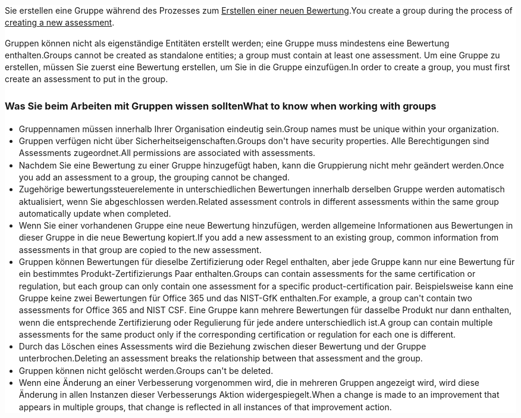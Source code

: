 <span data-ttu-id="36687-171">Sie erstellen eine Gruppe während des Prozesses zum [Erstellen einer neuen Bewertung](#create-an-assessment).</span><span class="sxs-lookup"><span data-stu-id="36687-171">You create a group during the process of [creating a new assessment](#create-an-assessment).</span></span>

<span data-ttu-id="36687-172">Gruppen können nicht als eigenständige Entitäten erstellt werden; eine Gruppe muss mindestens eine Bewertung enthalten.</span><span class="sxs-lookup"><span data-stu-id="36687-172">Groups cannot be created as standalone entities; a group must contain at least one assessment.</span></span> <span data-ttu-id="36687-173">Um eine Gruppe zu erstellen, müssen Sie zuerst eine Bewertung erstellen, um Sie in die Gruppe einzufügen.</span><span class="sxs-lookup"><span data-stu-id="36687-173">In order to create a group, you must first create an assessment to put in the group.</span></span>

### <a name="what-to-know-when-working-with-groups"></a><span data-ttu-id="36687-174">Was Sie beim Arbeiten mit Gruppen wissen sollten</span><span class="sxs-lookup"><span data-stu-id="36687-174">What to know when working with groups</span></span>

- <span data-ttu-id="36687-175">Gruppennamen müssen innerhalb Ihrer Organisation eindeutig sein.</span><span class="sxs-lookup"><span data-stu-id="36687-175">Group names must be unique within your organization.</span></span>
- <span data-ttu-id="36687-176">Gruppen verfügen nicht über Sicherheitseigenschaften.</span><span class="sxs-lookup"><span data-stu-id="36687-176">Groups don't have security properties.</span></span> <span data-ttu-id="36687-177">Alle Berechtigungen sind Assessments zugeordnet.</span><span class="sxs-lookup"><span data-stu-id="36687-177">All permissions are associated with assessments.</span></span>
- <span data-ttu-id="36687-178">Nachdem Sie eine Bewertung zu einer Gruppe hinzugefügt haben, kann die Gruppierung nicht mehr geändert werden.</span><span class="sxs-lookup"><span data-stu-id="36687-178">Once you add an assessment to a group, the grouping cannot be changed.</span></span>
- <span data-ttu-id="36687-179">Zugehörige bewertungssteuerelemente in unterschiedlichen Bewertungen innerhalb derselben Gruppe werden automatisch aktualisiert, wenn Sie abgeschlossen werden.</span><span class="sxs-lookup"><span data-stu-id="36687-179">Related assessment controls in different assessments within the same group automatically update when completed.</span></span>
- <span data-ttu-id="36687-180">Wenn Sie einer vorhandenen Gruppe eine neue Bewertung hinzufügen, werden allgemeine Informationen aus Bewertungen in dieser Gruppe in die neue Bewertung kopiert.</span><span class="sxs-lookup"><span data-stu-id="36687-180">If you add a new assessment to an existing group, common information from assessments in that group are copied to the new assessment.</span></span>
- <span data-ttu-id="36687-181">Gruppen können Bewertungen für dieselbe Zertifizierung oder Regel enthalten, aber jede Gruppe kann nur eine Bewertung für ein bestimmtes Produkt-Zertifizierungs Paar enthalten.</span><span class="sxs-lookup"><span data-stu-id="36687-181">Groups can contain assessments for the same certification or regulation, but each group can only contain one assessment for a specific product-certification pair.</span></span> <span data-ttu-id="36687-182">Beispielsweise kann eine Gruppe keine zwei Bewertungen für Office 365 und das NIST-GfK enthalten.</span><span class="sxs-lookup"><span data-stu-id="36687-182">For example, a group can't contain two assessments for Office 365 and NIST CSF.</span></span> <span data-ttu-id="36687-183">Eine Gruppe kann mehrere Bewertungen für dasselbe Produkt nur dann enthalten, wenn die entsprechende Zertifizierung oder Regulierung für jede andere unterschiedlich ist.</span><span class="sxs-lookup"><span data-stu-id="36687-183">A group can contain multiple assessments for the same product only if the corresponding certification or regulation for each one is different.</span></span>
- <span data-ttu-id="36687-184">Durch das Löschen eines Assessments wird die Beziehung zwischen dieser Bewertung und der Gruppe unterbrochen.</span><span class="sxs-lookup"><span data-stu-id="36687-184">Deleting an assessment breaks the relationship between that assessment and the group.</span></span>
- <span data-ttu-id="36687-185">Gruppen können nicht gelöscht werden.</span><span class="sxs-lookup"><span data-stu-id="36687-185">Groups can't be deleted.</span></span>
- <span data-ttu-id="36687-186">Wenn eine Änderung an einer Verbesserung vorgenommen wird, die in mehreren Gruppen angezeigt wird, wird diese Änderung in allen Instanzen dieser Verbesserungs Aktion widergespiegelt.</span><span class="sxs-lookup"><span data-stu-id="36687-186">When a change is made to an improvement that appears in multiple groups, that change is reflected in all instances of that improvement action.</span></span>
